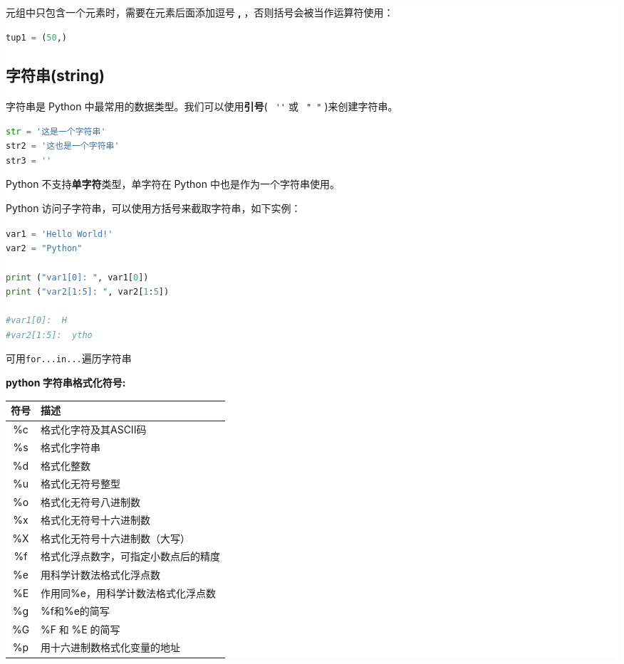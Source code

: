 元组中只包含一个元素时，需要在元素后面添加逗号 **,** ，否则括号会被当作运算符使用：

```python
tup1 = (50,)
```



## 字符串(string)

字符串是 Python 中最常用的数据类型。我们可以使用**引号**(  ` ''` 或  ` " "`  )来创建字符串。

```python
str = '这是一个字符串'
str2 = '这也是一个字符串'
str3 = ''
```

Python 不支持**单字符**类型，单字符在 Python 中也是作为一个字符串使用。

Python 访问子字符串，可以使用方括号来截取字符串，如下实例：

```python
var1 = 'Hello World!'
var2 = "Python"
 
print ("var1[0]: ", var1[0])
print ("var2[1:5]: ", var2[1:5])

#var1[0]:  H
#var2[1:5]:  ytho
```



可用`for...in...`遍历字符串



**python 字符串格式化符号:**

| 符号 | 描述                                 |
| :--: | :----------------------------------- |
|  %c  | 格式化字符及其ASCII码                |
|  %s  | 格式化字符串                         |
|  %d  | 格式化整数                           |
|  %u  | 格式化无符号整型                     |
|  %o  | 格式化无符号八进制数                 |
|  %x  | 格式化无符号十六进制数               |
|  %X  | 格式化无符号十六进制数（大写）       |
|  %f  | 格式化浮点数字，可指定小数点后的精度 |
|  %e  | 用科学计数法格式化浮点数             |
|  %E  | 作用同%e，用科学计数法格式化浮点数   |
|  %g  | %f和%e的简写                         |
|  %G  | %F 和 %E 的简写                      |
|  %p  | 用十六进制数格式化变量的地址         |
